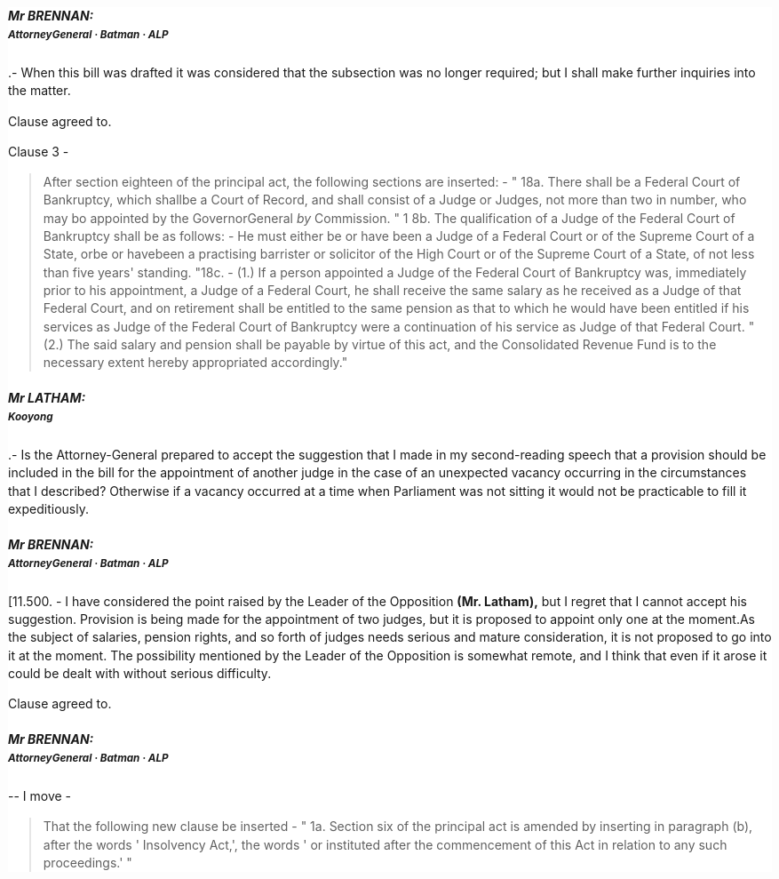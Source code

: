 ##### Mr BRENNAN:<br><small class="text-muted">AttorneyGeneral &middot; Batman &middot; ALP</small>

.- When this bill was drafted it was considered that the subsection was no longer required; but I shall make further inquiries into the matter. 

Clause agreed to. 

Clause  3 - 

  >After section eighteen of the principal act, the following sections are inserted: - " 18a. There shall be a Federal Court of Bankruptcy, which shallbe a Court of Record, and shall consist of a Judge or Judges, not more than two in number, who may bo appointed by the GovernorGeneral  *by*  Commission. " 1 8b. The qualification of a Judge of the Federal Court of Bankruptcy shall be as follows: - He must either be or have been a Judge of a Federal Court or of the Supreme Court of a State, orbe or havebeen a practising barrister or solicitor of the High Court or of the Supreme Court of a State, of not less than five years' standing. "18c. - (1.) If a person appointed a Judge of the Federal Court of Bankruptcy was, immediately prior to his appointment, a Judge of a Federal Court, he shall receive the same salary as he received as a Judge of that Federal Court, and on retirement shall be entitled to the same pension as that to which he would have been entitled if his services as Judge of the Federal Court of Bankruptcy were a continuation of his service as Judge of that Federal Court. " (2.) The said salary and pension shall be payable by virtue of this act, and the Consolidated Revenue Fund is to the necessary extent hereby appropriated accordingly." 

##### Mr LATHAM:<br><small class="text-muted">Kooyong</small>

.- Is the Attorney-General prepared to accept the suggestion that I made in my second-reading speech that a provision should be included in the bill for the appointment of another judge in the case of an unexpected vacancy occurring in the circumstances that I described? Otherwise if a vacancy occurred at a time when Parliament was not sitting it would not be practicable to fill it expeditiously. 

##### Mr BRENNAN:<br><small class="text-muted">AttorneyGeneral &middot; Batman &middot; ALP</small>

[11.500. - I have considered the point raised by the Leader of the Opposition  **(Mr. Latham),**  but I regret that I cannot accept his suggestion. Provision is being made for the appointment of two judges, but it is proposed to appoint only one at the moment.As the subject of salaries, pension rights, and so forth of judges needs serious and mature consideration, it is not proposed to go into it at the moment. The possibility mentioned by the Leader of the Opposition is somewhat remote, and I think that even if it arose it could be dealt with without serious difficulty. 

Clause agreed to. 

##### Mr BRENNAN:<br><small class="text-muted">AttorneyGeneral &middot; Batman &middot; ALP</small>

-- I move - 

  >That the following new clause be inserted - " 1a. Section six of the principal act is amended by inserting in paragraph (b), after the words ' Insolvency Act,', the words ' or instituted after the commencement of this Act in relation to any such proceedings.' " 
